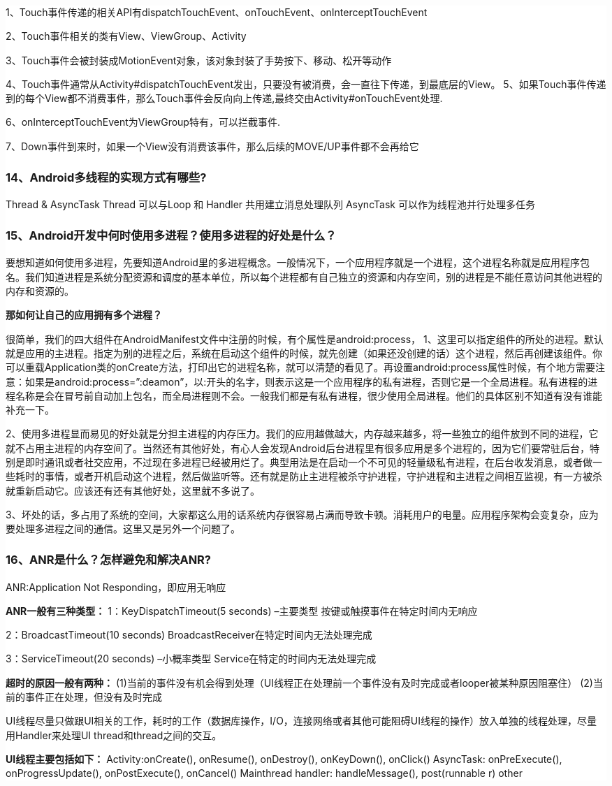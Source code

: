  1、Touch事件传递的相关API有dispatchTouchEvent、onTouchEvent、onInterceptTouchEvent 

2、Touch事件相关的类有View、ViewGroup、Activity 

3、Touch事件会被封装成MotionEvent对象，该对象封装了手势按下、移动、松开等动作 

4、Touch事件通常从Activity#dispatchTouchEvent发出，只要没有被消费，会一直往下传递，到最底层的View。 5、如果Touch事件传递到的每个View都不消费事件，那么Touch事件会反向向上传递,最终交由Activity#onTouchEvent处理. 

6、onInterceptTouchEvent为ViewGroup特有，可以拦截事件. 

7、Down事件到来时，如果一个View没有消费该事件，那么后续的MOVE/UP事件都不会再给它

### 14、Android多线程的实现方式有哪些?

 Thread & AsyncTask Thread 可以与Loop 和 Handler 共用建立消息处理队列 AsyncTask 可以作为线程池并行处理多任务

### 15、Android开发中何时使用多进程？使用多进程的好处是什么？

要想知道如何使用多进程，先要知道Android里的多进程概念。一般情况下，一个应用程序就是一个进程，这个进程名称就是应用程序包名。我们知道进程是系统分配资源和调度的基本单位，所以每个进程都有自己独立的资源和内存空间，别的进程是不能任意访问其他进程的内存和资源的。

**那如何让自己的应用拥有多个进程？**

很简单，我们的四大组件在AndroidManifest文件中注册的时候，有个属性是android:process，
1、这里可以指定组件的所处的进程。默认就是应用的主进程。指定为别的进程之后，系统在启动这个组件的时候，就先创建（如果还没创建的话）这个进程，然后再创建该组件。你可以重载Application类的onCreate方法，打印出它的进程名称，就可以清楚的看见了。再设置android:process属性时候，有个地方需要注意：如果是android:process=”:deamon”，以:开头的名字，则表示这是一个应用程序的私有进程，否则它是一个全局进程。私有进程的进程名称是会在冒号前自动加上包名，而全局进程则不会。一般我们都是有私有进程，很少使用全局进程。他们的具体区别不知道有没有谁能补充一下。

2、使用多进程显而易见的好处就是分担主进程的内存压力。我们的应用越做越大，内存越来越多，将一些独立的组件放到不同的进程，它就不占用主进程的内存空间了。当然还有其他好处，有心人会发现Android后台进程里有很多应用是多个进程的，因为它们要常驻后台，特别是即时通讯或者社交应用，不过现在多进程已经被用烂了。典型用法是在启动一个不可见的轻量级私有进程，在后台收发消息，或者做一些耗时的事情，或者开机启动这个进程，然后做监听等。还有就是防止主进程被杀守护进程，守护进程和主进程之间相互监视，有一方被杀就重新启动它。应该还有还有其他好处，这里就不多说了。

3、坏处的话，多占用了系统的空间，大家都这么用的话系统内存很容易占满而导致卡顿。消耗用户的电量。应用程序架构会变复杂，应为要处理多进程之间的通信。这里又是另外一个问题了。

### 16、ANR是什么？怎样避免和解决ANR?

ANR:Application Not Responding，即应用无响应

**ANR一般有三种类型：**
1：KeyDispatchTimeout(5 seconds) –主要类型
按键或触摸事件在特定时间内无响应

2：BroadcastTimeout(10 seconds)
BroadcastReceiver在特定时间内无法处理完成

3：ServiceTimeout(20 seconds) –小概率类型
Service在特定的时间内无法处理完成

**超时的原因一般有两种：**
(1)当前的事件没有机会得到处理（UI线程正在处理前一个事件没有及时完成或者looper被某种原因阻塞住）
(2)当前的事件正在处理，但没有及时完成

UI线程尽量只做跟UI相关的工作，耗时的工作（数据库操作，I/O，连接网络或者其他可能阻碍UI线程的操作）放入单独的线程处理，尽量用Handler来处理UI thread和thread之间的交互。

**UI线程主要包括如下：**
Activity:onCreate(), onResume(), onDestroy(), onKeyDown(), onClick()
AsyncTask: onPreExecute(), onProgressUpdate(), onPostExecute(), onCancel()
Mainthread handler: handleMessage(), post(runnable r)
other

